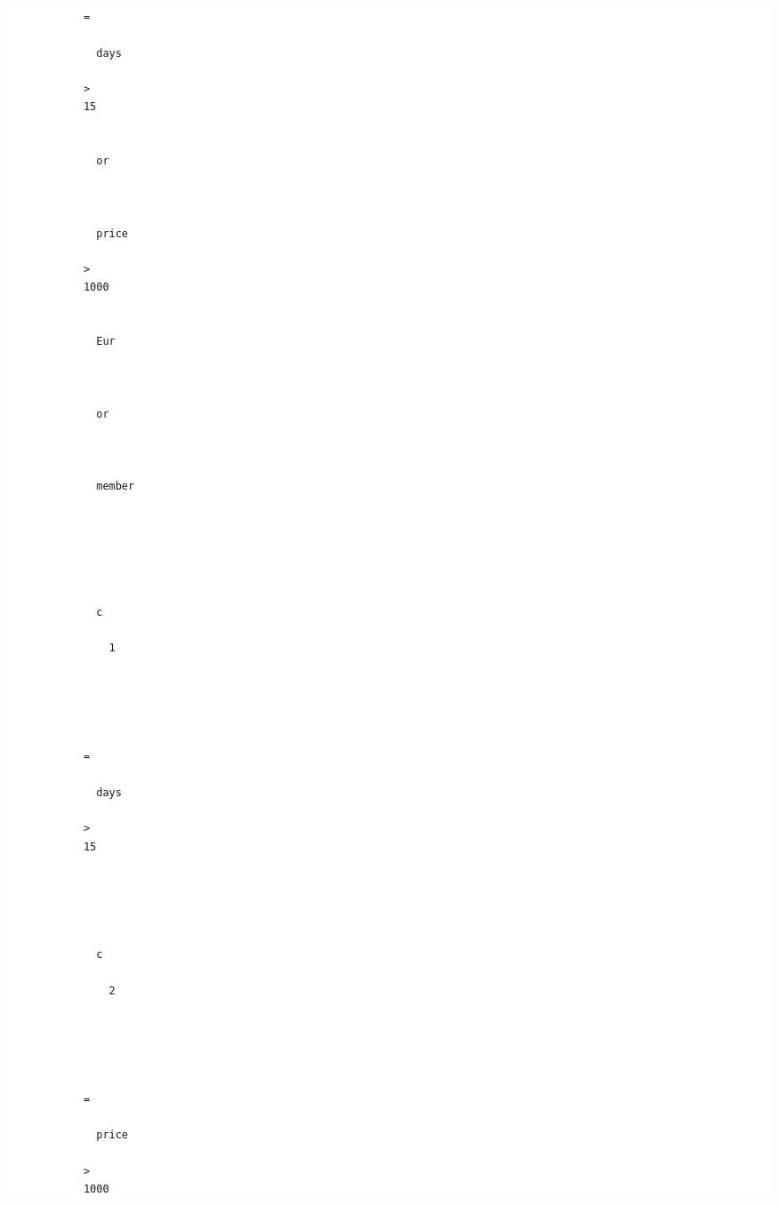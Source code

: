                 
              
              
                
                =
                
                  days
                
                >
                15
                 
                
                  or
                
                 
                
                  price
                
                >
                1000
                 
                
                  Eur
                
                 
                
                  or
                
                 
                
                  member
                
              
            
            
              
                
                  c
                  
                    1
                  
                
              
              
                
                =
                
                  days
                
                >
                15
              
            
            
              
                
                  c
                  
                    2
                  
                
              
              
                
                =
                
                  price
                
                >
                1000
              
            
            
              